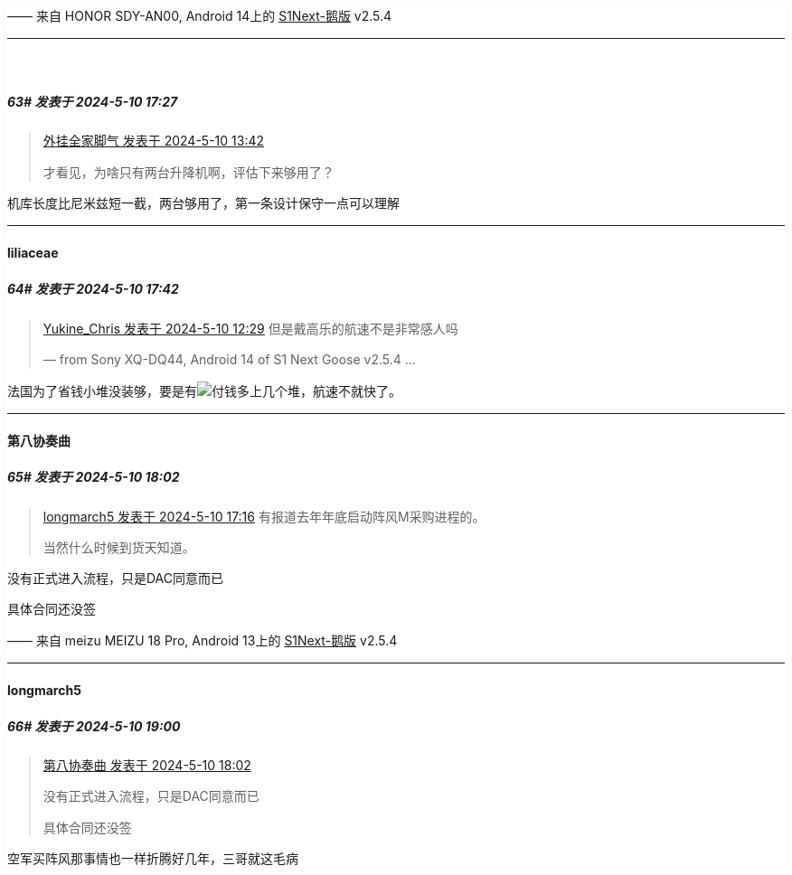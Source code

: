 —— 来自 HONOR SDY-AN00, Android 14上的 [S1Next-鹅版](https://github.com/ykrank/S1-Next/releases) v2.5.4

*****

####  　　　　　　　  
##### 63#       发表于 2024-5-10 17:27

<blockquote><a href="httphttps://bbs.saraba1st.com/2b/forum.php?mod=redirect&amp;goto=findpost&amp;pid=64872410&amp;ptid=2183185" target="_blank">外挂全家脚气 发表于 2024-5-10 13:42</a>

才看见，为啥只有两台升降机啊，评估下来够用了？</blockquote>
机库长度比尼米兹短一截，两台够用了，第一条设计保守一点可以理解


*****

####  liliaceae  
##### 64#       发表于 2024-5-10 17:42

<blockquote><a href="httphttps://bbs.saraba1st.com/2b/forum.php?mod=redirect&amp;goto=findpost&amp;pid=64871676&amp;ptid=2183185" target="_blank">Yukine_Chris 发表于 2024-5-10 12:29</a>
但是戴高乐的航速不是非常感人吗

— from Sony XQ-DQ44, Android 14 of S1 Next Goose v2.5.4 ...</blockquote>
法国为了省钱小堆没装够，要是有<img src="https://static.saraba1st.com/image/smiley/face2017/243.gif" referrerpolicy="no-referrer">付钱多上几个堆，航速不就快了。


*****

####  第八协奏曲  
##### 65#       发表于 2024-5-10 18:02

<blockquote><a href="httphttps://bbs.saraba1st.com/2b/forum.php?mod=redirect&amp;goto=findpost&amp;pid=64874771&amp;ptid=2183185" target="_blank">longmarch5 发表于 2024-5-10 17:16</a>
有报道去年年底启动阵风M采购进程的。

当然什么时候到货天知道。</blockquote>
没有正式进入流程，只是DAC同意而已

具体合同还没签

—— 来自 meizu MEIZU 18 Pro, Android 13上的 [S1Next-鹅版](https://github.com/ykrank/S1-Next/releases) v2.5.4


*****

####  longmarch5  
##### 66#       发表于 2024-5-10 19:00

<blockquote><a href="httphttps://bbs.saraba1st.com/2b/forum.php?mod=redirect&amp;goto=findpost&amp;pid=64875288&amp;ptid=2183185" target="_blank">第八协奏曲 发表于 2024-5-10 18:02</a>

没有正式进入流程，只是DAC同意而已

具体合同还没签</blockquote>
空军买阵风那事情也一样折腾好几年，三哥就这毛病
